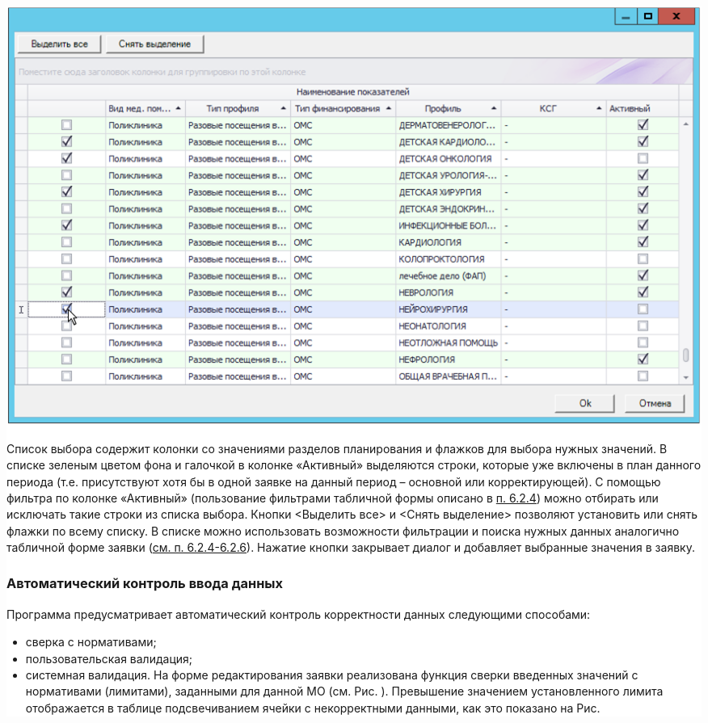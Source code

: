 ![28](/uploads/002/28.png "28")

Список выбора содержит колонки со значениями разделов планирования и флажков для выбора нужных значений. В списке зеленым цветом фона и галочкой в колонке «Активный» выделяются строки, которые уже включены в план данного периода (т.е. присутствуют хотя бы в одной заявке на данный период – основной или корректирующей). С помощью фильтра по колонке «Активный» (пользование фильтрами табличной формы описано в [п. 6.2.4](#a31)) можно отбирать или исключать такие строки из списка выбора.
Кнопки <Выделить все> и <Снять выделение> позволяют установить или снять флажки по всему списку. В списке можно использовать возможности фильтрации и поиска нужных данных аналогично табличной форме заявки ([см. п. 6.2.4-6.2.6](#a31)). Нажатие кнопки <Ok> закрывает диалог и добавляет выбранные значения в заявку.

<a name="a30"></a>
### Автоматический контроль ввода данных

Программа предусматривает автоматический контроль корректности данных следующими способами:
* 	сверка с нормативами;
* 	пользовательская валидация;
* 	системная валидация.
На форме редактирования заявки реализована функция сверки введенных значений с нормативами (лимитами), заданными для данной МО (см. Рис. ). Превышение значением установленного лимита отображается в таблице подсвечиванием ячейки с некорректными данными, как это показано на Рис.
